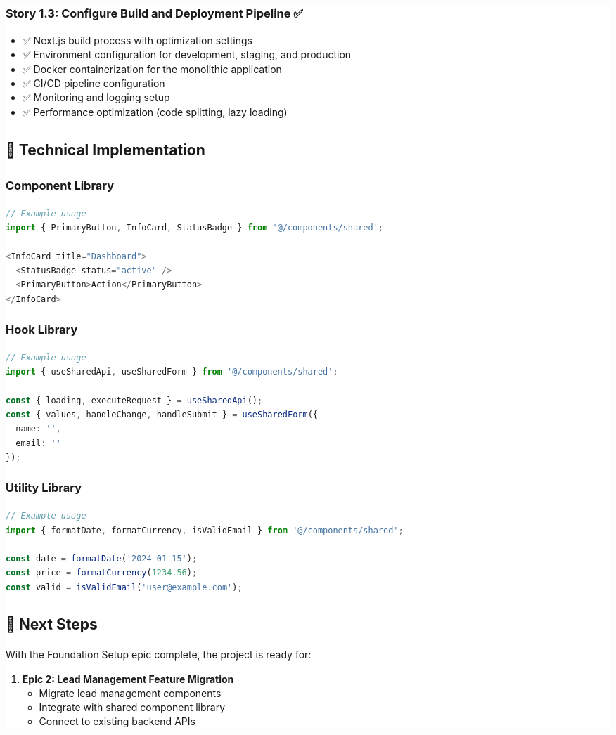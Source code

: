 ### Story 1.3: Configure Build and Deployment Pipeline ✅
- ✅ Next.js build process with optimization settings
- ✅ Environment configuration for development, staging, and production
- ✅ Docker containerization for the monolithic application
- ✅ CI/CD pipeline configuration
- ✅ Monitoring and logging setup
- ✅ Performance optimization (code splitting, lazy loading)

## 🔧 Technical Implementation

### Component Library
```typescript
// Example usage
import { PrimaryButton, InfoCard, StatusBadge } from '@/components/shared';

<InfoCard title="Dashboard">
  <StatusBadge status="active" />
  <PrimaryButton>Action</PrimaryButton>
</InfoCard>
```

### Hook Library
```typescript
// Example usage
import { useSharedApi, useSharedForm } from '@/components/shared';

const { loading, executeRequest } = useSharedApi();
const { values, handleChange, handleSubmit } = useSharedForm({
  name: '',
  email: ''
});
```

### Utility Library
```typescript
// Example usage
import { formatDate, formatCurrency, isValidEmail } from '@/components/shared';

const date = formatDate('2024-01-15');
const price = formatCurrency(1234.56);
const valid = isValidEmail('user@example.com');
```

## 🚀 Next Steps

With the Foundation Setup epic complete, the project is ready for:

1. **Epic 2: Lead Management Feature Migration**
   - Migrate lead management components
   - Integrate with shared component library
   - Connect to existing backend APIs
